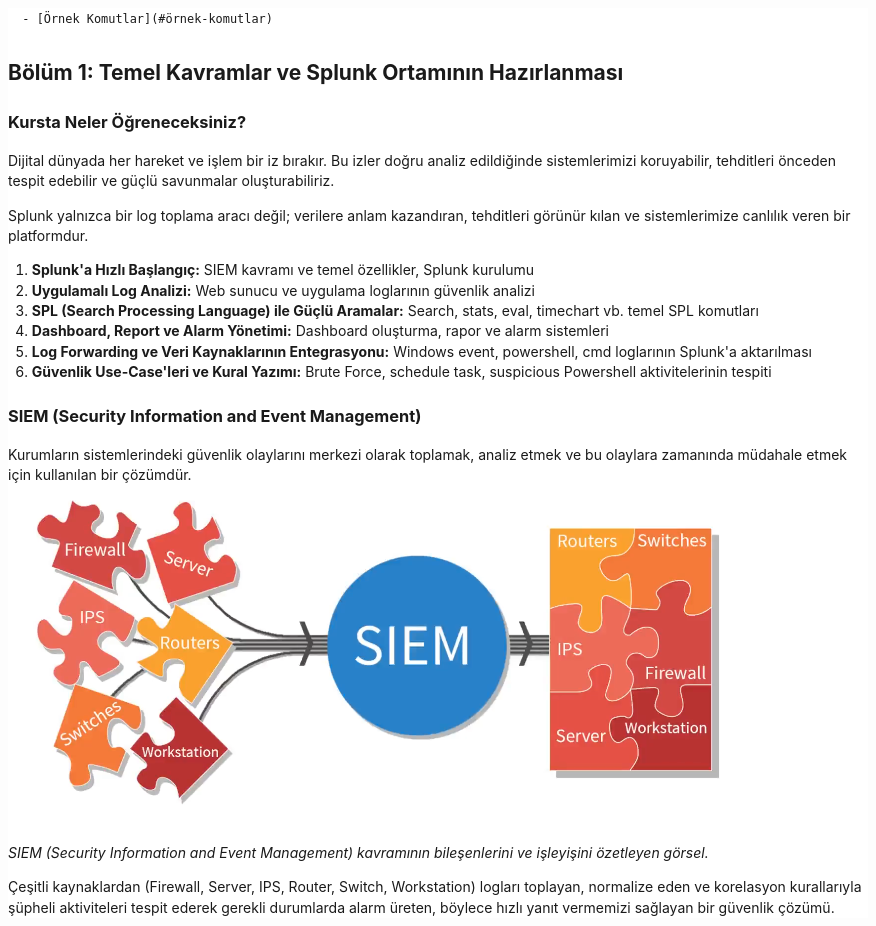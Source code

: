       - [Örnek Komutlar](#örnek-komutlar)

## Bölüm 1: Temel Kavramlar ve Splunk Ortamının Hazırlanması

### Kursta Neler Öğreneceksiniz?

Dijital dünyada her hareket ve işlem bir iz bırakır. Bu izler doğru analiz edildiğinde sistemlerimizi koruyabilir, tehditleri önceden tespit edebilir ve güçlü savunmalar oluşturabiliriz.

Splunk yalnızca bir log toplama aracı değil; verilere anlam kazandıran, tehditleri görünür kılan ve sistemlerimize canlılık veren bir platformdur.

1. **Splunk'a Hızlı Başlangıç:** SIEM kavramı ve temel özellikler, Splunk kurulumu
2. **Uygulamalı Log Analizi:** Web sunucu ve uygulama loglarının güvenlik analizi
3. **SPL (Search Processing Language) ile Güçlü Aramalar:** Search, stats, eval, timechart vb. temel SPL komutları
4. **Dashboard, Report ve Alarm Yönetimi:** Dashboard oluşturma, rapor ve alarm sistemleri
5. **Log Forwarding ve Veri Kaynaklarının Entegrasyonu:** Windows event, powershell, cmd loglarının Splunk'a aktarılması
6. **Güvenlik Use-Case'leri ve Kural Yazımı:** Brute Force, schedule task, suspicious Powershell aktivitelerinin tespiti

### SIEM (Security Information and Event Management)

Kurumların sistemlerindeki güvenlik olaylarını merkezi olarak toplamak, analiz etmek ve bu olaylara zamanında müdahale etmek için kullanılan bir çözümdür.

![SIEM Puzzle](/assets/splunk-bootcamp/siem_puzzle.png "SIEM Puzzle")

*SIEM (Security Information and Event Management) kavramının bileşenlerini ve işleyişini özetleyen görsel.*

Çeşitli kaynaklardan (Firewall, Server, IPS, Router, Switch, Workstation) logları toplayan, normalize eden ve korelasyon kurallarıyla şüpheli aktiviteleri tespit ederek gerekli durumlarda alarm üreten, böylece hızlı yanıt vermemizi sağlayan bir güvenlik çözümü.
